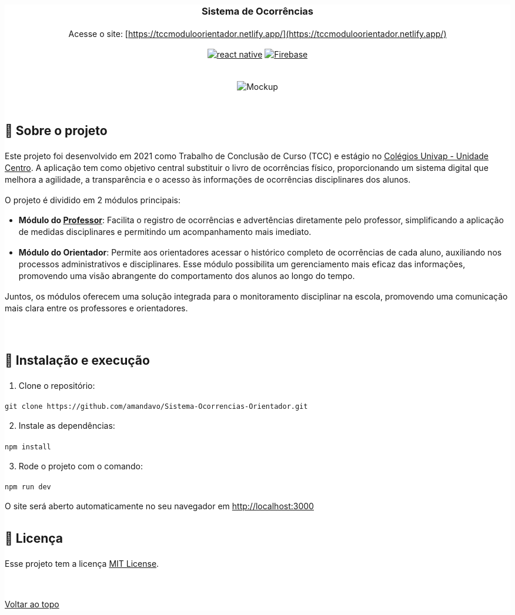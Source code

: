 <div align="center" id="menu">
  
  <h3> Sistema de Ocorrências </h3>

  Acesse o site: [https://tccmoduloorientador.netlify.app/](https://tccmoduloorientador.netlify.app/)

  <a href="https://pt-br.reactjs.org/" target="blank"><img align="center" src="https://img.shields.io/badge/React-20232A?style=for-the-badge&logo=react&logoColor=61DAFB" alt="react native"/></a> 
  <a href="https://firebase.google.com/?hl=pt" target="blank"><img align="center" src="https://img.shields.io/badge/Firebase-20232A?style=for-the-badge&logo=firebase&logoColor=F7DF1E" alt="Firebase"/></a>

  <br>

  <img alt="Mockup" src="https://raw.githubusercontent.com/ogabrielbarbosa/TCC-Orientador/main/src/assets/TCC%20-%20Orientador.png" width="75%">

</div>

<br>

## :pencil: Sobre o projeto

Este projeto foi desenvolvido em 2021 como Trabalho de Conclusão de Curso (TCC) e estágio no [Colégios Univap - Unidade Centro](https://www.univap.br/colegios/). A aplicação tem como objetivo central substituir o livro de ocorrências físico, proporcionando um sistema digital que melhora a agilidade, a transparência e o acesso às informações de ocorrências disciplinares dos alunos.

O projeto é dividido em 2 módulos principais:

- **Módulo do [Professor](https://github.com/amandavo/Sistema-Ocorrencias-Professor)**: Facilita o registro de ocorrências e advertências diretamente pelo professor, simplificando a aplicação de medidas disciplinares e permitindo um acompanhamento mais imediato.
  
- **Módulo do Orientador**: Permite aos orientadores acessar o histórico completo de ocorrências de cada aluno, auxiliando nos processos administrativos e disciplinares. Esse módulo possibilita um gerenciamento mais eficaz das informações, promovendo uma visão abrangente do comportamento dos alunos ao longo do tempo.

Juntos, os módulos oferecem uma solução integrada para o monitoramento disciplinar na escola, promovendo uma comunicação mais clara entre os professores e orientadores.

<br>

## :scroll: Instalação e execução

1. Clone o repositório:
 ```
 git clone https://github.com/amandavo/Sistema-Ocorrencias-Orientador.git
 ```

2. Instale as dependências:
 ```
 npm install
 ```

3. Rode o projeto com o comando:
```
npm run dev
```

O site será aberto automaticamente no seu navegador em <http://localhost:3000>

## 📝 Licença

Esse projeto tem a licença [MIT License](LICENSE.md).

<br>

<a href="#menu">Voltar ao topo</a>

